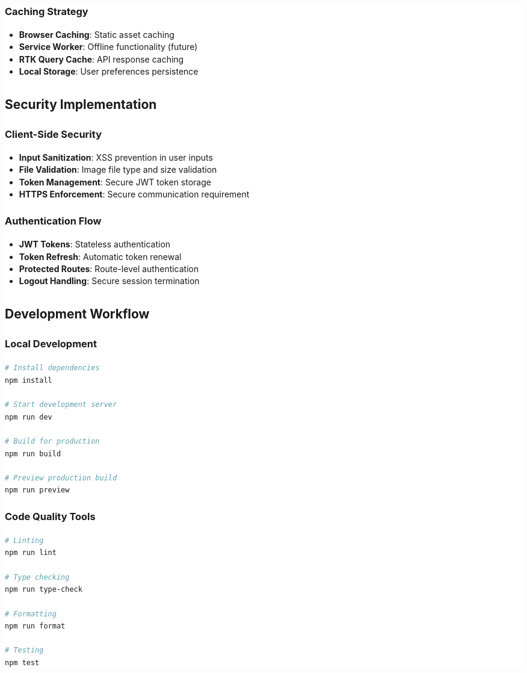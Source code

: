 ### Caching Strategy
- **Browser Caching**: Static asset caching
- **Service Worker**: Offline functionality (future)
- **RTK Query Cache**: API response caching
- **Local Storage**: User preferences persistence

## Security Implementation

### Client-Side Security
- **Input Sanitization**: XSS prevention in user inputs
- **File Validation**: Image file type and size validation
- **Token Management**: Secure JWT token storage
- **HTTPS Enforcement**: Secure communication requirement

### Authentication Flow
- **JWT Tokens**: Stateless authentication
- **Token Refresh**: Automatic token renewal
- **Protected Routes**: Route-level authentication
- **Logout Handling**: Secure session termination

## Development Workflow

### Local Development
```bash
# Install dependencies
npm install

# Start development server
npm run dev

# Build for production
npm run build

# Preview production build
npm run preview
```

### Code Quality Tools
```bash
# Linting
npm run lint

# Type checking
npm run type-check

# Formatting
npm run format

# Testing
npm test
```
